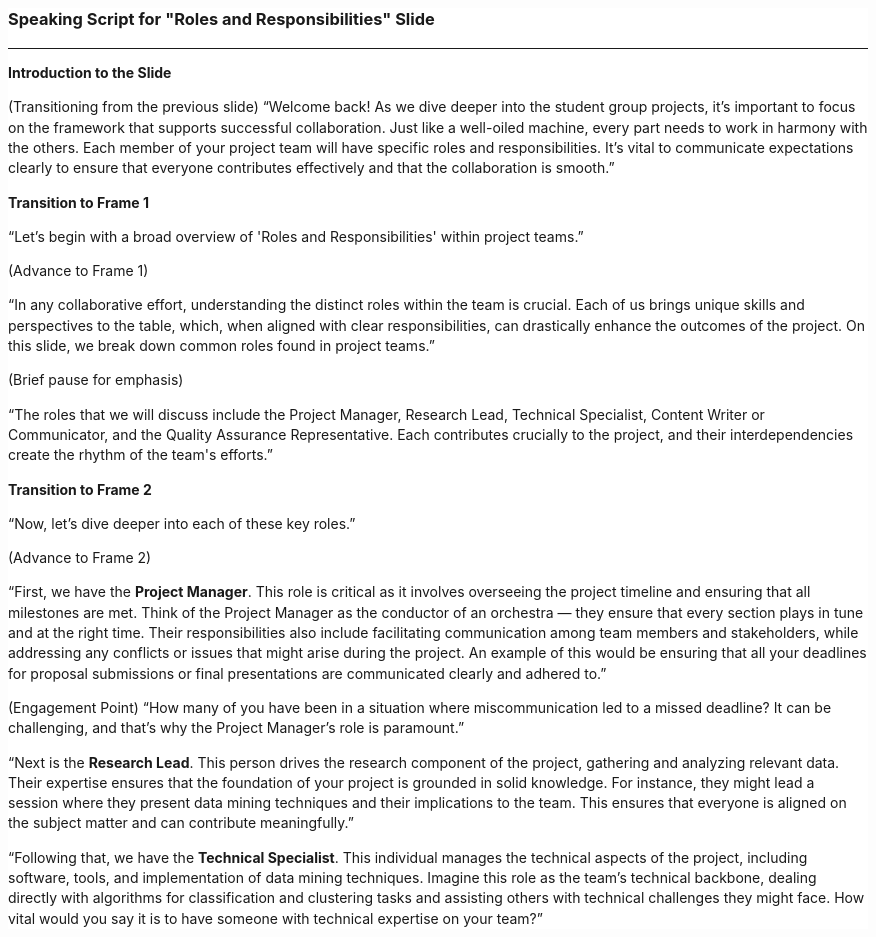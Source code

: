 ### Speaking Script for "Roles and Responsibilities" Slide

---

**Introduction to the Slide**

(Transitioning from the previous slide) “Welcome back! As we dive deeper into the student group projects, it’s important to focus on the framework that supports successful collaboration. Just like a well-oiled machine, every part needs to work in harmony with the others. Each member of your project team will have specific roles and responsibilities. It’s vital to communicate expectations clearly to ensure that everyone contributes effectively and that the collaboration is smooth.”

**Transition to Frame 1**

“Let’s begin with a broad overview of 'Roles and Responsibilities' within project teams.” 

(Advance to Frame 1) 

“In any collaborative effort, understanding the distinct roles within the team is crucial. Each of us brings unique skills and perspectives to the table, which, when aligned with clear responsibilities, can drastically enhance the outcomes of the project. On this slide, we break down common roles found in project teams.”

(Brief pause for emphasis) 

“The roles that we will discuss include the Project Manager, Research Lead, Technical Specialist, Content Writer or Communicator, and the Quality Assurance Representative. Each contributes crucially to the project, and their interdependencies create the rhythm of the team's efforts.”

**Transition to Frame 2**

“Now, let’s dive deeper into each of these key roles.” 

(Advance to Frame 2)

“First, we have the **Project Manager**. This role is critical as it involves overseeing the project timeline and ensuring that all milestones are met. Think of the Project Manager as the conductor of an orchestra — they ensure that every section plays in tune and at the right time. Their responsibilities also include facilitating communication among team members and stakeholders, while addressing any conflicts or issues that might arise during the project. An example of this would be ensuring that all your deadlines for proposal submissions or final presentations are communicated clearly and adhered to.”

(Engagement Point) “How many of you have been in a situation where miscommunication led to a missed deadline? It can be challenging, and that’s why the Project Manager’s role is paramount.”

“Next is the **Research Lead**. This person drives the research component of the project, gathering and analyzing relevant data. Their expertise ensures that the foundation of your project is grounded in solid knowledge. For instance, they might lead a session where they present data mining techniques and their implications to the team. This ensures that everyone is aligned on the subject matter and can contribute meaningfully.”

“Following that, we have the **Technical Specialist**. This individual manages the technical aspects of the project, including software, tools, and implementation of data mining techniques. Imagine this role as the team’s technical backbone, dealing directly with algorithms for classification and clustering tasks and assisting others with technical challenges they might face. How vital would you say it is to have someone with technical expertise on your team?”
